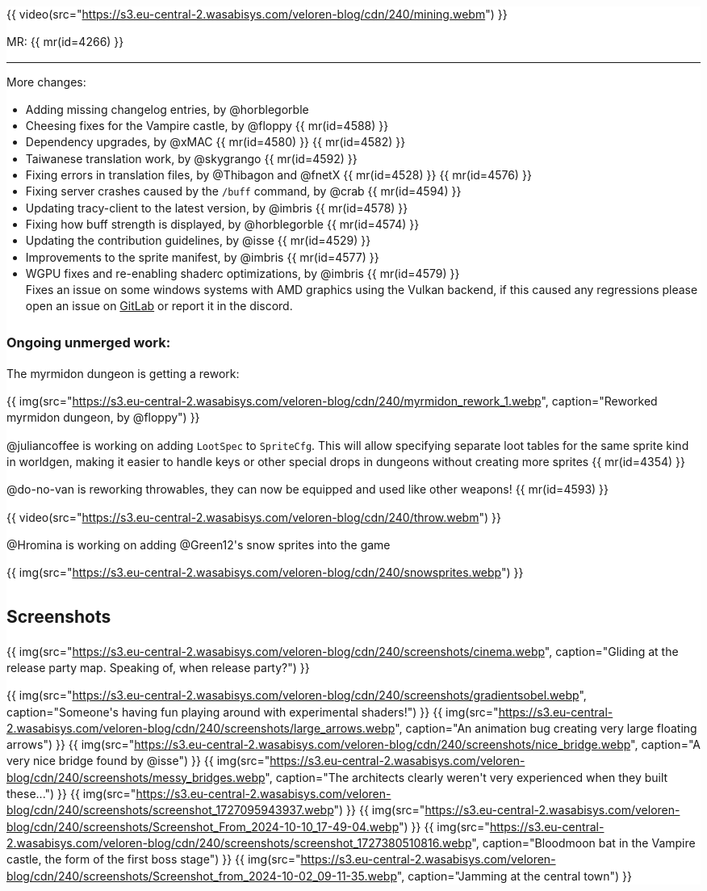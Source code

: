 {{ video(src="https://s3.eu-central-2.wasabisys.com/veloren-blog/cdn/240/mining.webm") }}

MR: {{ mr(id=4266) }}

---
More changes:
- Adding missing changelog entries, by @horblegorble
- Cheesing fixes for the Vampire castle, by @floppy {{ mr(id=4588) }}
- Dependency upgrades, by @xMAC {{ mr(id=4580) }} {{ mr(id=4582) }}
- Taiwanese translation work, by @skygrango {{ mr(id=4592) }}
- Fixing errors in translation files, by @Thibagon and @fnetX {{ mr(id=4528) }} {{ mr(id=4576) }}
- Fixing server crashes caused by the `/buff` command, by @crab {{ mr(id=4594) }}
- Updating tracy-client to the latest version, by @imbris {{ mr(id=4578) }}
- Fixing how buff strength is displayed, by @horblegorble {{ mr(id=4574) }}
- Updating the contribution guidelines, by @isse {{ mr(id=4529) }}
- Improvements to the sprite manifest, by @imbris {{ mr(id=4577) }}
- WGPU fixes and re-enabling shaderc optimizations, by @imbris {{ mr(id=4579) }}  
  Fixes an issue on some windows systems with AMD graphics using the Vulkan backend, if this caused any regressions please open an issue on [GitLab](https://gitlab.com/veloren/veloren/-/issues/new) or report it in the discord.


### Ongoing unmerged work:

The myrmidon dungeon is getting a rework:

{{ img(src="https://s3.eu-central-2.wasabisys.com/veloren-blog/cdn/240/myrmidon_rework_1.webp", caption="Reworked myrmidon dungeon, by @floppy") }}

@juliancoffee is working on adding `LootSpec` to `SpriteCfg`. This will allow specifying separate loot tables for the same sprite kind in worldgen, making it easier to handle keys or other special drops in dungeons without creating more sprites {{ mr(id=4354) }}

@do-no-van is reworking throwables, they can now be equipped and used like other weapons! {{ mr(id=4593) }}

{{ video(src="https://s3.eu-central-2.wasabisys.com/veloren-blog/cdn/240/throw.webm") }}

@Hromina is working on adding @Green12's snow sprites into the game

{{ img(src="https://s3.eu-central-2.wasabisys.com/veloren-blog/cdn/240/snowsprites.webp") }}

## Screenshots

{{ img(src="https://s3.eu-central-2.wasabisys.com/veloren-blog/cdn/240/screenshots/cinema.webp", caption="Gliding at the release party map. Speaking of, when release party?") }}

{{ img(src="https://s3.eu-central-2.wasabisys.com/veloren-blog/cdn/240/screenshots/gradientsobel.webp", caption="Someone's having fun playing around with experimental shaders!") }}
{{ img(src="https://s3.eu-central-2.wasabisys.com/veloren-blog/cdn/240/screenshots/large_arrows.webp", caption="An animation bug creating very large floating arrows") }}
{{ img(src="https://s3.eu-central-2.wasabisys.com/veloren-blog/cdn/240/screenshots/nice_bridge.webp", caption="A very nice bridge found by @isse") }}
{{ img(src="https://s3.eu-central-2.wasabisys.com/veloren-blog/cdn/240/screenshots/messy_bridges.webp", caption="The architects clearly weren't very experienced when they built these...") }}
{{ img(src="https://s3.eu-central-2.wasabisys.com/veloren-blog/cdn/240/screenshots/screenshot_1727095943937.webp") }}
{{ img(src="https://s3.eu-central-2.wasabisys.com/veloren-blog/cdn/240/screenshots/Screenshot_From_2024-10-10_17-49-04.webp") }}
{{ img(src="https://s3.eu-central-2.wasabisys.com/veloren-blog/cdn/240/screenshots/screenshot_1727380510816.webp", caption="Bloodmoon bat in the Vampire castle, the form of the first boss stage") }}
{{ img(src="https://s3.eu-central-2.wasabisys.com/veloren-blog/cdn/240/screenshots/Screenshot_from_2024-10-02_09-11-35.webp", caption="Jamming at the central town") }}
